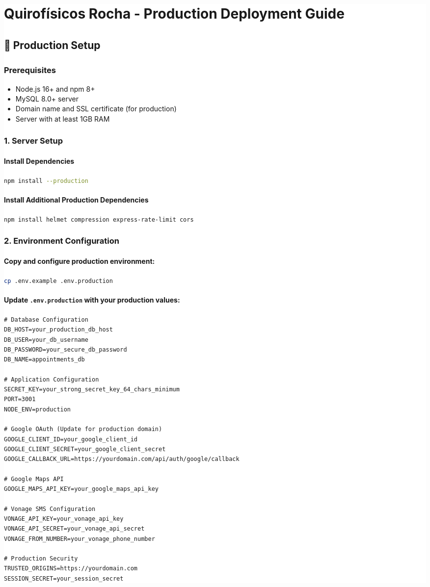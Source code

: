 # Quirofísicos Rocha - Production Deployment Guide

## 🚀 Production Setup

### Prerequisites
- Node.js 16+ and npm 8+
- MySQL 8.0+ server
- Domain name and SSL certificate (for production)
- Server with at least 1GB RAM

### 1. Server Setup

#### Install Dependencies
```bash
npm install --production
```

#### Install Additional Production Dependencies
```bash
npm install helmet compression express-rate-limit cors
```

### 2. Environment Configuration

#### Copy and configure production environment:
```bash
cp .env.example .env.production
```

#### Update `.env.production` with your production values:
```env
# Database Configuration
DB_HOST=your_production_db_host
DB_USER=your_db_username
DB_PASSWORD=your_secure_db_password
DB_NAME=appointments_db

# Application Configuration
SECRET_KEY=your_strong_secret_key_64_chars_minimum
PORT=3001
NODE_ENV=production

# Google OAuth (Update for production domain)
GOOGLE_CLIENT_ID=your_google_client_id
GOOGLE_CLIENT_SECRET=your_google_client_secret
GOOGLE_CALLBACK_URL=https://yourdomain.com/api/auth/google/callback

# Google Maps API
GOOGLE_MAPS_API_KEY=your_google_maps_api_key

# Vonage SMS Configuration
VONAGE_API_KEY=your_vonage_api_key
VONAGE_API_SECRET=your_vonage_api_secret
VONAGE_FROM_NUMBER=your_vonage_phone_number

# Production Security
TRUSTED_ORIGINS=https://yourdomain.com
SESSION_SECRET=your_session_secret
```
